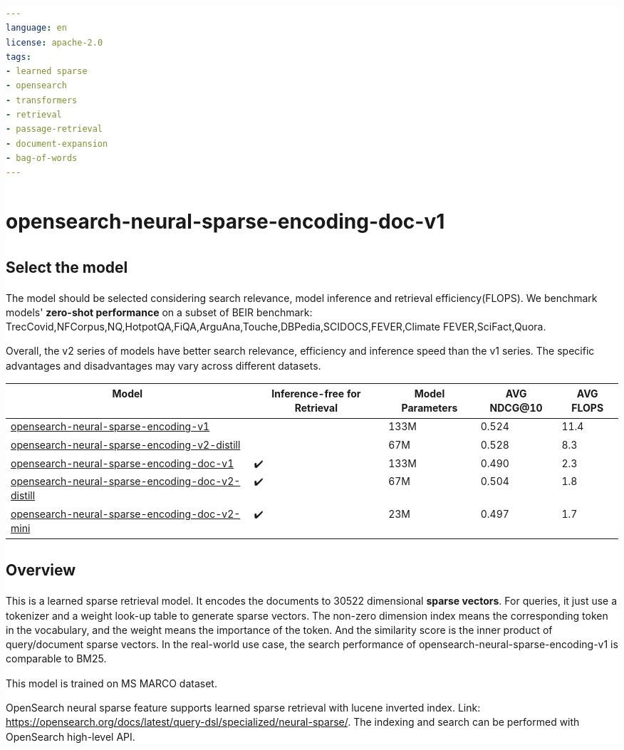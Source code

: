 ```yaml
---
language: en
license: apache-2.0
tags:
- learned sparse
- opensearch
- transformers
- retrieval
- passage-retrieval
- document-expansion
- bag-of-words
---
```


# opensearch-neural-sparse-encoding-doc-v1

## Select the model
The model should be selected considering search relevance, model inference and retrieval efficiency(FLOPS). We benchmark models' **zero-shot performance** on a subset of BEIR benchmark: TrecCovid,NFCorpus,NQ,HotpotQA,FiQA,ArguAna,Touche,DBPedia,SCIDOCS,FEVER,Climate FEVER,SciFact,Quora.

Overall, the v2 series of models have better search relevance, efficiency and inference speed than the v1 series. The specific advantages and disadvantages may vary across different datasets.

| Model | Inference-free for Retrieval | Model Parameters | AVG NDCG@10 | AVG FLOPS |
|-------|------------------------------|------------------|-------------|-----------|
| [opensearch-neural-sparse-encoding-v1](https://huggingface.co/opensearch-project/opensearch-neural-sparse-encoding-v1) |  | 133M | 0.524 | 11.4 |
| [opensearch-neural-sparse-encoding-v2-distill](https://huggingface.co/opensearch-project/opensearch-neural-sparse-encoding-v2-distill) |  | 67M | 0.528 | 8.3 |
| [opensearch-neural-sparse-encoding-doc-v1](https://huggingface.co/opensearch-project/opensearch-neural-sparse-encoding-doc-v1) | ✔️ | 133M | 0.490 | 2.3 |
| [opensearch-neural-sparse-encoding-doc-v2-distill](https://huggingface.co/opensearch-project/opensearch-neural-sparse-encoding-doc-v2-distill) | ✔️ | 67M | 0.504 | 1.8 |
| [opensearch-neural-sparse-encoding-doc-v2-mini](https://huggingface.co/opensearch-project/opensearch-neural-sparse-encoding-doc-v2-mini) | ✔️ | 23M | 0.497 | 1.7 |

## Overview
This is a learned sparse retrieval model. It encodes the documents to 30522 dimensional **sparse vectors**. For queries, it just use a tokenizer and a weight look-up table to generate sparse vectors. The non-zero dimension index means the corresponding token in the vocabulary, and the weight means the importance of the token. And the similarity score is the inner product of query/document sparse vectors. In the real-world use case, the search performance of opensearch-neural-sparse-encoding-v1 is comparable to BM25.

This model is trained on MS MARCO dataset.

OpenSearch neural sparse feature supports learned sparse retrieval with lucene inverted index. Link: https://opensearch.org/docs/latest/query-dsl/specialized/neural-sparse/. The indexing and search can be performed with OpenSearch high-level API.
